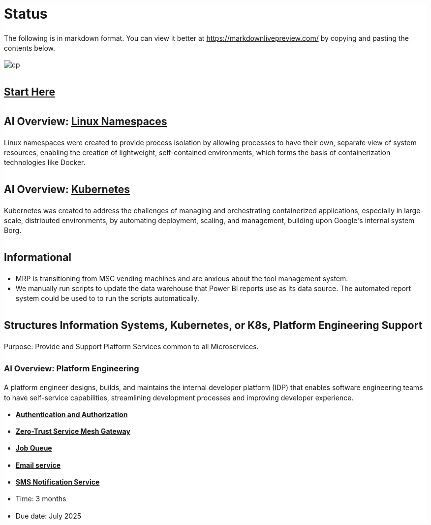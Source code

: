 # Status

The following is in markdown format. You can view it better at <https://markdownlivepreview.com/> by copying and pasting the contents below.

![cp](https://res.cloudinary.com/canonical/image/fetch/f_auto,q_auto,fl_sanitize,w_4096,h_1377/https://assets.ubuntu.com/v1/e55cc8c0-wide-server.png)

## **[Start Here](../k8s/menu.md)**

## AI Overview: **[Linux Namespaces](https://linux-blog.anracom.com/2017/10/30/fun-with-veth-devices-linux-bridges-and-vlans-in-unnamed-linux-network-namespaces-i/)**

Linux namespaces were created to provide process isolation by allowing processes to have their own, separate view of system resources, enabling the creation of lightweight, self-contained environments, which forms the basis of containerization technologies like Docker.

## AI Overview: **[Kubernetes](https://www.ibm.com/think/topics/kubernetes-history)**

Kubernetes was created to address the challenges of managing and orchestrating containerized applications, especially in large-scale, distributed environments, by automating deployment, scaling, and management, building upon Google's internal system Borg.

## Informational

- MRP is transitioning from MSC vending machines and are anxious about the tool management system.
- We manually run scripts to update the data warehouse that Power BI reports use as its data source.  The automated report system could be used to to run the scripts automatically.

## Structures Information Systems, Kubernetes, or K8s, Platform Engineering Support

Purpose: Provide and Support Platform Services common to all Microservices.

### AI Overview: Platform Engineering

A platform engineer designs, builds, and maintains the internal developer platform (IDP) that enables software engineering teams to have self-service capabilities, streamlining development processes and improving developer experience.

- **[Authentication and Authorization](https://auth0.com/blog/why-auth0-by-okta/)**
- **[Zero-Trust Service Mesh Gateway](https://istio.io/latest/about/service-mesh/)**
- **[Job Queue](https://www.ibm.com/think/topics/redis#:~:text=Redis%20(REmote%20DIctionary%20Server)%20is,speed%2C%20reliability%2C%20and%20performance.)**
- **[Email service](https://mailtrap.io/email-sending/)**
- **[SMS Notification Service](https://novu.co/)**

- Time: 3 months
- Due date: July 2025
